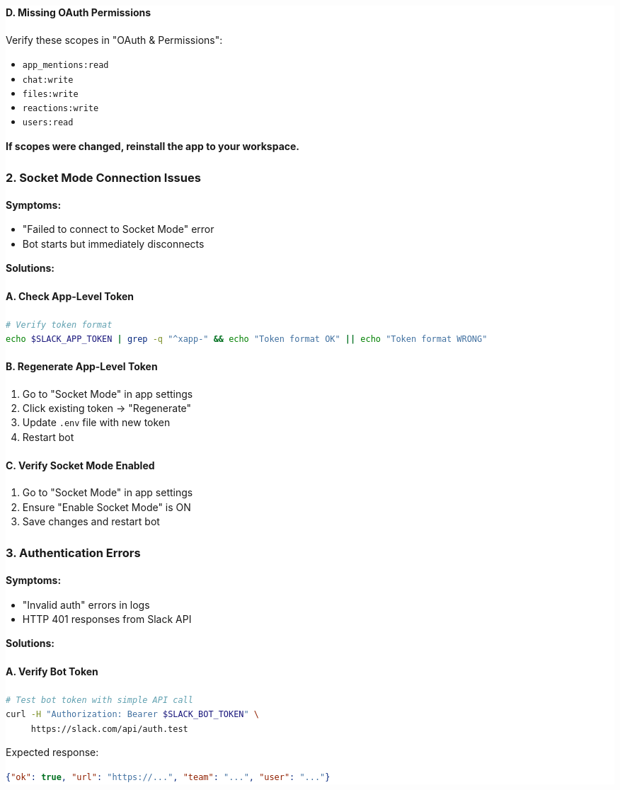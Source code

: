 #### D. Missing OAuth Permissions
Verify these scopes in "OAuth & Permissions":
- `app_mentions:read`
- `chat:write`
- `files:write`
- `reactions:write`
- `users:read`

**If scopes were changed, reinstall the app to your workspace.**

### 2. Socket Mode Connection Issues

**Symptoms:**
- "Failed to connect to Socket Mode" error
- Bot starts but immediately disconnects

**Solutions:**

#### A. Check App-Level Token
```bash
# Verify token format
echo $SLACK_APP_TOKEN | grep -q "^xapp-" && echo "Token format OK" || echo "Token format WRONG"
```

#### B. Regenerate App-Level Token
1. Go to "Socket Mode" in app settings
2. Click existing token → "Regenerate"
3. Update `.env` file with new token
4. Restart bot

#### C. Verify Socket Mode Enabled
1. Go to "Socket Mode" in app settings
2. Ensure "Enable Socket Mode" is ON
3. Save changes and restart bot

### 3. Authentication Errors

**Symptoms:**
- "Invalid auth" errors in logs
- HTTP 401 responses from Slack API

**Solutions:**

#### A. Verify Bot Token
```bash
# Test bot token with simple API call
curl -H "Authorization: Bearer $SLACK_BOT_TOKEN" \
     https://slack.com/api/auth.test
```

Expected response:
```json
{"ok": true, "url": "https://...", "team": "...", "user": "..."}
```

